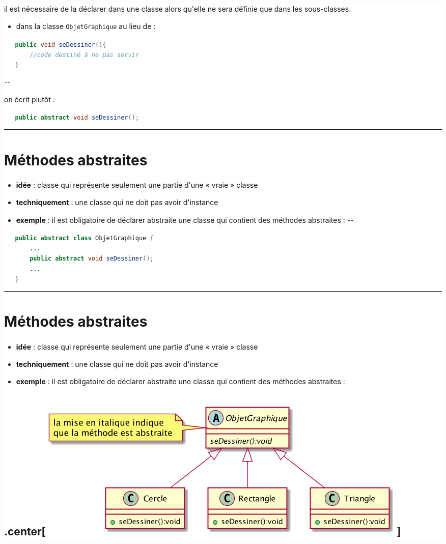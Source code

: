  il est nécessaire de la déclarer dans une classe alors qu'elle ne sera définie que dans les sous-classes.

- dans la classe `ObjetGraphique` au lieu de :
 ```java
    public void seDessiner(){
        //code destiné à ne pas servir
    }
 ```
--

 on écrit plutôt : 
 
 ```java
    public abstract void seDessiner();
 ```
---

# Méthodes abstraites

- **idée** : classe qui représente seulement une partie d'une « vraie » classe 

- **techniquement** : une classe qui ne doit pas avoir d'instance

- **exemple** : il est obligatoire de déclarer abstraite une classe qui contient des méthodes abstraites : 
--

 ```java
    public abstract class ObjetGraphique {
        ...
        public abstract void seDessiner();
        ...
    }
 ```
---

# Méthodes abstraites

- **idée** : classe qui représente seulement une partie d'une « vraie » classe 

- **techniquement** : une classe qui ne doit pas avoir d'instance

- **exemple** : il est obligatoire de déclarer abstraite une classe qui contient des méthodes abstraites : 

.center[![Méthodes abstraites](diagrame-methodes-abstraites.png)]
---
